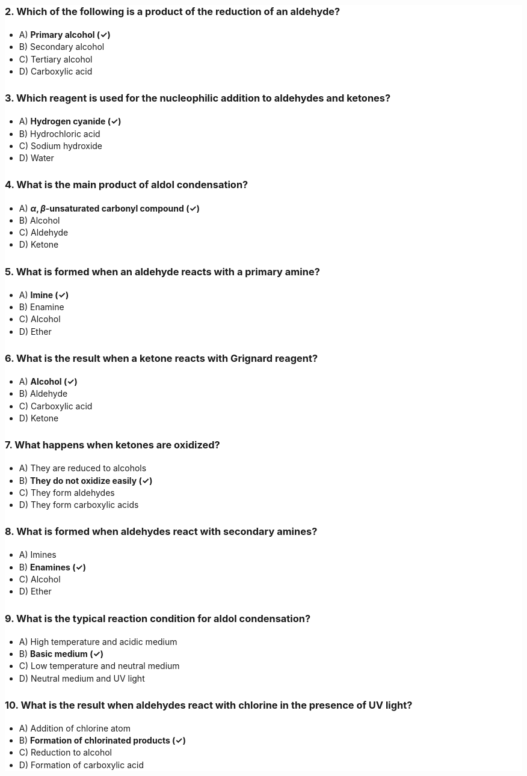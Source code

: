 ### 2. Which of the following is a product of the reduction of an aldehyde?
- A) **Primary alcohol (✓)**
- B) Secondary alcohol
- C) Tertiary alcohol
- D) Carboxylic acid

### 3. Which reagent is used for the nucleophilic addition to aldehydes and ketones?
- A) **Hydrogen cyanide (✓)**
- B) Hydrochloric acid
- C) Sodium hydroxide
- D) Water

### 4. What is the main product of aldol condensation?
- A) **$\alpha,\beta$-unsaturated carbonyl compound (✓)**
- B) Alcohol
- C) Aldehyde
- D) Ketone

### 5. What is formed when an aldehyde reacts with a primary amine?
- A) **Imine (✓)**
- B) Enamine
- C) Alcohol
- D) Ether

### 6. What is the result when a ketone reacts with Grignard reagent?
- A) **Alcohol (✓)**
- B) Aldehyde
- C) Carboxylic acid
- D) Ketone

### 7. What happens when ketones are oxidized?
- A) They are reduced to alcohols
- B) **They do not oxidize easily (✓)**
- C) They form aldehydes
- D) They form carboxylic acids

### 8. What is formed when aldehydes react with secondary amines?
- A) Imines
- B) **Enamines (✓)**
- C) Alcohol
- D) Ether

### 9. What is the typical reaction condition for aldol condensation?
- A) High temperature and acidic medium
- B) **Basic medium (✓)**
- C) Low temperature and neutral medium
- D) Neutral medium and UV light

### 10. What is the result when aldehydes react with chlorine in the presence of UV light?
- A) Addition of chlorine atom
- B) **Formation of chlorinated products (✓)**
- C) Reduction to alcohol
- D) Formation of carboxylic acid